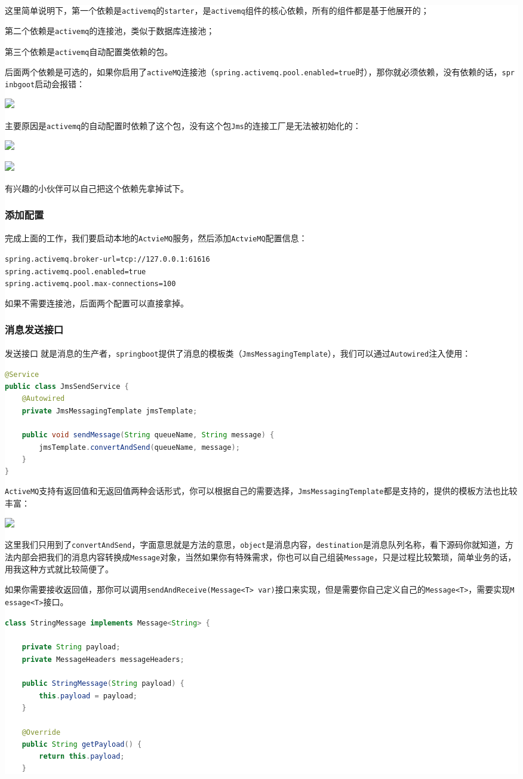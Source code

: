 这里简单说明下，第一个依赖是`activemq`的`starter`，是`activemq`组件的核心依赖，所有的组件都是基于他展开的；

第二个依赖是`activemq`的连接池，类似于数据库连接池；

第三个依赖是`activemq`自动配置类依赖的包。

后面两个依赖是可选的，如果你启用了`activeMQ`连接池（`spring.activemq.pool.enabled=true`时），那你就必须依赖，没有依赖的话，`sprinbgoot`启动会报错：

![](https://syske-pic-bed.oss-cn-hangzhou.aliyuncs.com/imgs/images/20210523134208.png)

主要原因是`activemq`的自动配置时依赖了这个包，没有这个包`Jms`的连接工厂是无法被初始化的：

![](https://syske-pic-bed.oss-cn-hangzhou.aliyuncs.com/imgs/images/20210523134319.png)

![](https://syske-pic-bed.oss-cn-hangzhou.aliyuncs.com/imgs/images/20210523134425.png)

有兴趣的小伙伴可以自己把这个依赖先拿掉试下。

### 添加配置

完成上面的工作，我们要启动本地的`ActvieMQ`服务，然后添加`ActvieMQ`配置信息：

```properties
spring.activemq.broker-url=tcp://127.0.0.1:61616
spring.activemq.pool.enabled=true
spring.activemq.pool.max-connections=100
```

如果不需要连接池，后面两个配置可以直接拿掉。

### 消息发送接口

发送接口 就是消息的生产者，`springboot`提供了消息的模板类（`JmsMessagingTemplate`），我们可以通过`Autowired`注入使用：

```java
@Service
public class JmsSendService {
    @Autowired
    private JmsMessagingTemplate jmsTemplate;

    public void sendMessage(String queueName, String message) {
        jmsTemplate.convertAndSend(queueName, message);
    }
}
```

`ActiveMQ`支持有返回值和无返回值两种会话形式，你可以根据自己的需要选择，`JmsMessagingTemplate`都是支持的，提供的模板方法也比较丰富：

![](https://syske-pic-bed.oss-cn-hangzhou.aliyuncs.com/imgs/images/20210523141400.png)

这里我们只用到了`convertAndSend`，字面意思就是方法的意思，`object`是消息内容，`destination`是消息队列名称，看下源码你就知道，方法内部会把我们的消息内容转换成`Message`对象，当然如果你有特殊需求，你也可以自己组装`Message`，只是过程比较繁琐，简单业务的话，用我这种方式就比较简便了。

如果你需要接收返回值，那你可以调用`sendAndReceive(Message<T> var)`接口来实现，但是需要你自己定义自己的`Message<T>`，需要实现`Message<T>`接口。

```java
class StringMessage implements Message<String> {

    private String payload;
    private MessageHeaders messageHeaders;

    public StringMessage(String payload) {
        this.payload = payload;
    }

    @Override
    public String getPayload() {
        return this.payload;
    }
```